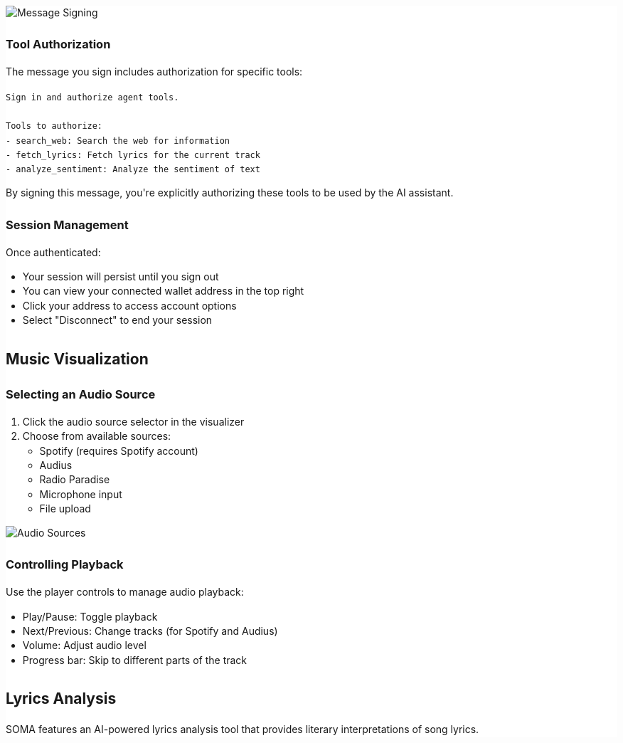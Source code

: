![Message Signing](assets/message-signing.png)

### Tool Authorization

The message you sign includes authorization for specific tools:

```
Sign in and authorize agent tools.

Tools to authorize:
- search_web: Search the web for information
- fetch_lyrics: Fetch lyrics for the current track
- analyze_sentiment: Analyze the sentiment of text
```

By signing this message, you're explicitly authorizing these tools to be used by the AI assistant.

### Session Management

Once authenticated:
- Your session will persist until you sign out
- You can view your connected wallet address in the top right
- Click your address to access account options
- Select "Disconnect" to end your session

## Music Visualization

### Selecting an Audio Source

1. Click the audio source selector in the visualizer
2. Choose from available sources:
   - Spotify (requires Spotify account)
   - Audius
   - Radio Paradise
   - Microphone input
   - File upload

![Audio Sources](assets/audio-sources.png)

### Controlling Playback

Use the player controls to manage audio playback:
- Play/Pause: Toggle playback
- Next/Previous: Change tracks (for Spotify and Audius)
- Volume: Adjust audio level
- Progress bar: Skip to different parts of the track

## Lyrics Analysis

SOMA features an AI-powered lyrics analysis tool that provides literary interpretations of song lyrics.
